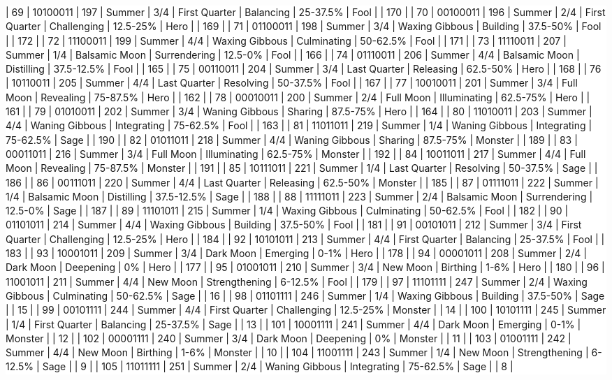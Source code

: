 | 69 | 10100011 | 197 | Summer | 3/4 | First Quarter | Balancing | 25-37.5% | Fool |  | 170 |
| 70 | 00100011 | 196 | Summer | 2/4 | First Quarter | Challenging | 12.5-25% | Hero |  | 169 |
| 71 | 01100011 | 198 | Summer | 3/4 | Waxing Gibbous | Building | 37.5-50% | Fool |  | 172 |
| 72 | 11100011 | 199 | Summer | 4/4 | Waxing Gibbous | Culminating | 50-62.5% | Fool |  | 171 |
| 73 | 11110011 | 207 | Summer | 1/4 | Balsamic Moon | Surrendering | 12.5-0% | Fool |  | 166 |
| 74 | 01110011 | 206 | Summer | 4/4 | Balsamic Moon | Distilling | 37.5-12.5% | Fool |  | 165 |
| 75 | 00110011 | 204 | Summer | 3/4 | Last Quarter | Releasing | 62.5-50% | Hero |  | 168 |
| 76 | 10110011 | 205 | Summer | 4/4 | Last Quarter | Resolving | 50-37.5% | Fool |  | 167 |
| 77 | 10010011 | 201 | Summer | 3/4 | Full Moon | Revealing | 75-87.5% | Hero |  | 162 |
| 78 | 00010011 | 200 | Summer | 2/4 | Full Moon | Illuminating | 62.5-75% | Hero |  | 161 |
| 79 | 01010011 | 202 | Summer | 3/4 | Waning Gibbous | Sharing | 87.5-75% | Hero |  | 164 |
| 80 | 11010011 | 203 | Summer | 4/4 | Waning Gibbous | Integrating | 75-62.5% | Fool |  | 163 |
| 81 | 11011011 | 219 | Summer | 1/4 | Waning Gibbous | Integrating | 75-62.5% | Sage |  | 190 |
| 82 | 01011011 | 218 | Summer | 4/4 | Waning Gibbous | Sharing | 87.5-75% | Monster |  | 189 |
| 83 | 00011011 | 216 | Summer | 3/4 | Full Moon | Illuminating | 62.5-75% | Monster |  | 192 |
| 84 | 10011011 | 217 | Summer | 4/4 | Full Moon | Revealing | 75-87.5% | Monster |  | 191 |
| 85 | 10111011 | 221 | Summer | 1/4 | Last Quarter | Resolving | 50-37.5% | Sage |  | 186 |
| 86 | 00111011 | 220 | Summer | 4/4 | Last Quarter | Releasing | 62.5-50% | Monster |  | 185 |
| 87 | 01111011 | 222 | Summer | 1/4 | Balsamic Moon | Distilling | 37.5-12.5% | Sage |  | 188 |
| 88 | 11111011 | 223 | Summer | 2/4 | Balsamic Moon | Surrendering | 12.5-0% | Sage |  | 187 |
| 89 | 11101011 | 215 | Summer | 1/4 | Waxing Gibbous | Culminating | 50-62.5% | Fool |  | 182 |
| 90 | 01101011 | 214 | Summer | 4/4 | Waxing Gibbous | Building | 37.5-50% | Fool |  | 181 |
| 91 | 00101011 | 212 | Summer | 3/4 | First Quarter | Challenging | 12.5-25% | Hero |  | 184 |
| 92 | 10101011 | 213 | Summer | 4/4 | First Quarter | Balancing | 25-37.5% | Fool |  | 183 |
| 93 | 10001011 | 209 | Summer | 3/4 | Dark Moon | Emerging | 0-1% | Hero |  | 178 |
| 94 | 00001011 | 208 | Summer | 2/4 | Dark Moon | Deepening | 0% | Hero |  | 177 |
| 95 | 01001011 | 210 | Summer | 3/4 | New Moon | Birthing | 1-6% | Hero |  | 180 |
| 96 | 11001011 | 211 | Summer | 4/4 | New Moon | Strengthening | 6-12.5% | Fool |  | 179 |
| 97 | 11101111 | 247 | Summer | 2/4 | Waxing Gibbous | Culminating | 50-62.5% | Sage |  | 16 |
| 98 | 01101111 | 246 | Summer | 1/4 | Waxing Gibbous | Building | 37.5-50% | Sage |  | 15 |
| 99 | 00101111 | 244 | Summer | 4/4 | First Quarter | Challenging | 12.5-25% | Monster |  | 14 |
| 100 | 10101111 | 245 | Summer | 1/4 | First Quarter | Balancing | 25-37.5% | Sage |  | 13 |
| 101 | 10001111 | 241 | Summer | 4/4 | Dark Moon | Emerging | 0-1% | Monster |  | 12 |
| 102 | 00001111 | 240 | Summer | 3/4 | Dark Moon | Deepening | 0% | Monster |  | 11 |
| 103 | 01001111 | 242 | Summer | 4/4 | New Moon | Birthing | 1-6% | Monster |  | 10 |
| 104 | 11001111 | 243 | Summer | 1/4 | New Moon | Strengthening | 6-12.5% | Sage |  | 9 |
| 105 | 11011111 | 251 | Summer | 2/4 | Waning Gibbous | Integrating | 75-62.5% | Sage |  | 8 |